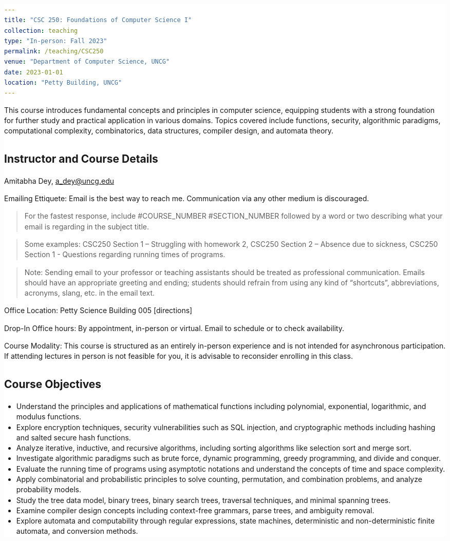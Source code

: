```yaml
---
title: "CSC 250: Foundations of Computer Science I"
collection: teaching
type: "In-person: Fall 2023"
permalink: /teaching/CSC250
venue: "Department of Computer Science, UNCG"
date: 2023-01-01
location: "Petty Building, UNCG"
---
```


This course introduces fundamental concepts and principles in computer science, equipping students with a strong foundation for further study and practical application in various domains. Topics covered include functions, security, algorithmic paradigms, computational complexity, combinatorics, data structures, compiler design, and automata theory.

## Instructor and Course Details

Amitabha Dey, a_dey@uncg.edu

Emailing Ettiquete: Email is the best way to reach me. Communication via any other medium is discouraged.

> For the fastest response, include #COURSE_NUMBER #SECTION_NUMBER followed by a word or two describing what your email is regarding in the subject title.

> Some examples: CSC250 Section 1 – Struggling with homework 2, CSC250 Section 2 – Absence due to sickness, CSC250 Section 1 - Questions regarding running times of programs.

> Note: Sending email to your professor or teaching assistants should be treated as professional communication. Emails should have an appropriate greeting and ending; students should refrain from using any kind of “shortcuts”, abbreviations, acronyms, slang, etc. in the email text.

Office Location: Petty Science Building 005 [directions]

Drop-In Office hours: By appointment, in-person or virtual. Email to schedule or to check availability.

Course Modality: This course is structured as an entirely in-person experience and is not intended for asynchronous participation. If attending lectures in person is not feasible for you, it is advisable to reconsider enrolling in this class.

## Course Objectives
- Understand the principles and applications of mathematical functions including polynomial, exponential, logarithmic, and modulus functions.
- Explore encryption techniques, security vulnerabilities such as SQL injection, and cryptographic methods including hashing and salted secure hash functions.
- Analyze iterative, inductive, and recursive algorithms, including sorting algorithms like selection sort and merge sort.
- Investigate algorithmic paradigms such as brute force, dynamic programming, greedy programming, and divide and conquer.
- Evaluate the running time of programs using asymptotic notations and understand the concepts of time and space complexity.
- Apply combinatorial and probabilistic principles to solve counting, permutation, and combination problems, and analyze probability models.
- Study the tree data model, binary trees, binary search trees, traversal techniques, and minimal spanning trees.
- Examine compiler design concepts including context-free grammars, parse trees, and ambiguity removal.
- Explore automata and computability through regular expressions, state machines, deterministic and non-deterministic finite automata, and conversion methods.
